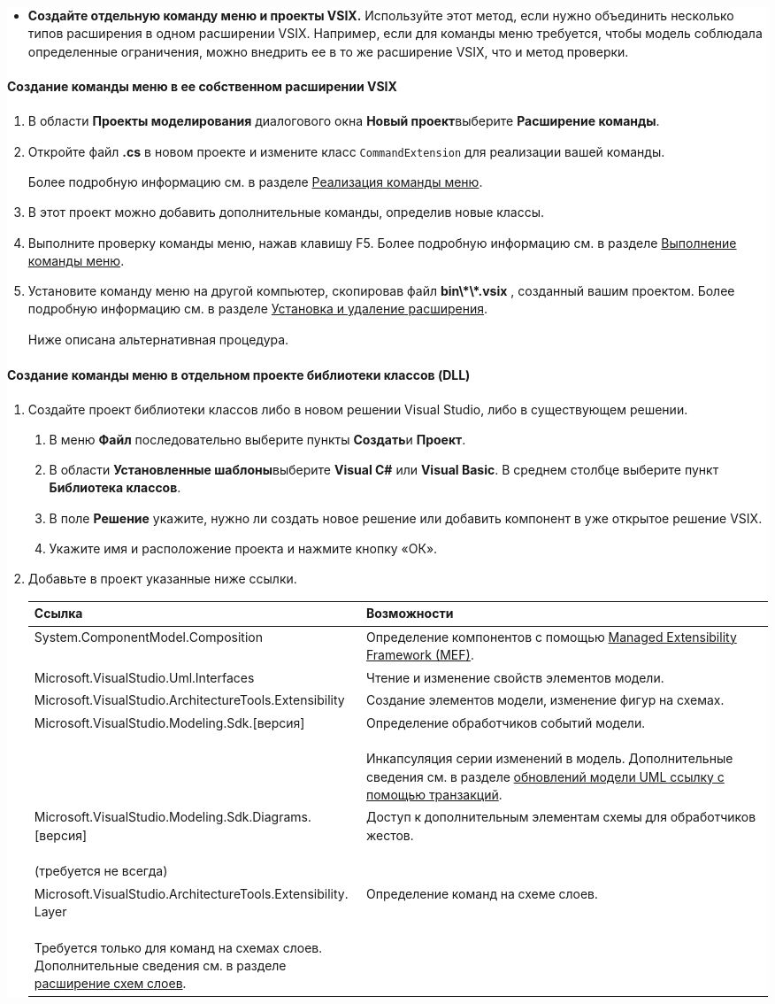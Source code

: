 -   **Создайте отдельную команду меню и проекты VSIX.** Используйте этот метод, если нужно объединить несколько типов расширения в одном расширении VSIX. Например, если для команды меню требуется, чтобы модель соблюдала определенные ограничения, можно внедрить ее в то же расширение VSIX, что и метод проверки.  

#### <a name="to-create-a-menu-command-in-its-own-vsix"></a>Создание команды меню в ее собственном расширении VSIX  

1. В области **Проекты моделирования** диалогового окна **Новый проект**выберите **Расширение команды**.  

2. Откройте файл **.cs** в новом проекте и измените класс `CommandExtension` для реализации вашей команды.  

    Более подробную информацию см. в разделе [Реализация команды меню](#Implementing).  

3. В этот проект можно добавить дополнительные команды, определив новые классы.  

4. Выполните проверку команды меню, нажав клавишу F5. Более подробную информацию см. в разделе [Выполнение команды меню](#Executing).  

5. Установите команду меню на другой компьютер, скопировав файл **bin\\\*\\\*.vsix** , созданный вашим проектом. Более подробную информацию см. в разделе [Установка и удаление расширения](#Installing).  

   Ниже описана альтернативная процедура.  

#### <a name="to-create-a-menu-command-in-a-separate-class-library-dll-project"></a>Создание команды меню в отдельном проекте библиотеки классов (DLL)  

1. Создайте проект библиотеки классов либо в новом решении Visual Studio, либо в существующем решении.  

   1.  В меню **Файл** последовательно выберите пункты **Создать**и **Проект**.  

   2.  В области **Установленные шаблоны**выберите **Visual C#** или **Visual Basic**. В среднем столбце выберите пункт **Библиотека классов**.  

   3.  В поле **Решение** укажите, нужно ли создать новое решение или добавить компонент в уже открытое решение VSIX.  

   4.  Укажите имя и расположение проекта и нажмите кнопку «ОК».  

2. Добавьте в проект указанные ниже ссылки.  


   |                                                                                                    Ссылка                                                                                                    |                                                                                                  Возможности                                                                                                  |
   |-----------------------------------------------------------------------------------------------------------------------------------------------------------------------------------------------------------------|------------------------------------------------------------------------------------------------------------------------------------------------------------------------------------------------------------------------------|
   |                                                                                        System.ComponentModel.Composition                                                                                        |                                         Определение компонентов с помощью [Managed Extensibility Framework (MEF)](http://msdn.microsoft.com/library/6c61b4ec-c6df-4651-80f1-4854f8b14dde).                                          |
   |                                                                                      Microsoft.VisualStudio.Uml.Interfaces                                                                                      |                                                                                        Чтение и изменение свойств элементов модели.                                                                                         |
   |                                                                             Microsoft.VisualStudio.ArchitectureTools.Extensibility                                                                              |                                                                                      Создание элементов модели, изменение фигур на схемах.                                                                                       |
   |                                                                                  Microsoft.VisualStudio.Modeling.Sdk.[версия]                                                                                  | Определение обработчиков событий модели.<br /><br /> Инкапсуляция серии изменений в модель. Дополнительные сведения см. в разделе [обновлений модели UML ссылку с помощью транзакций](../modeling/link-uml-model-updates-by-using-transactions.md). |
   |                                                            Microsoft.VisualStudio.Modeling.Sdk.Diagrams.[версия]<br /><br /> (требуется не всегда)                                                             |                                                                                   Доступ к дополнительным элементам схемы для обработчиков жестов.                                                                                   |
   | Microsoft.VisualStudio.ArchitectureTools.Extensibility.Layer<br /><br /> Требуется только для команд на схемах слоев. Дополнительные сведения см. в разделе [расширение схем слоев](../modeling/extend-layer-diagrams.md). |                                                                                             Определение команд на схеме слоев.                                                                                              |
